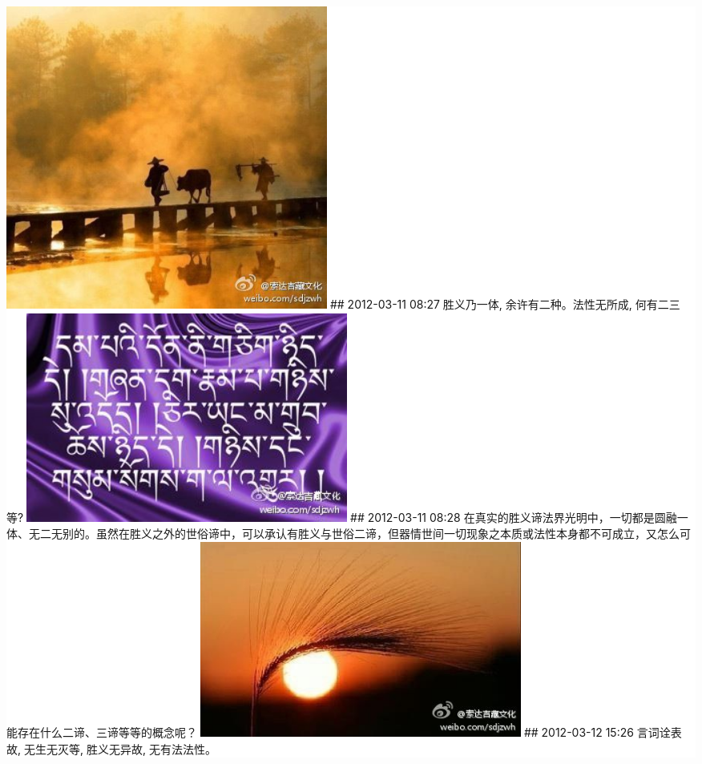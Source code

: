 <img src="./Image/6aa7ad10jw1dquvmmzhvyj.jpg" width="400">
 ## 2012-03-11 08:27
胜义乃一体, 余许有二种。法性无所成, 何有二三等?  
<img src="./Image/6aa7ad10jw1dqvjxm0ftvj.jpg" width="400">
 ## 2012-03-11 08:28
在真实的胜义谛法界光明中，一切都是圆融一体、无二无别的。虽然在胜义之外的世俗谛中，可以承认有胜义与世俗二谛，但器情世间一切现象之本质或法性本身都不可成立，又怎么可能存在什么二谛、三谛等等的概念呢？
<img src="./Image/6aa7ad10jw1dqvjz6f0yjj.jpg" width="400">
 ## 2012-03-12 15:26
言词诠表故, 无生无灭等, 胜义无异故, 无有法法性。